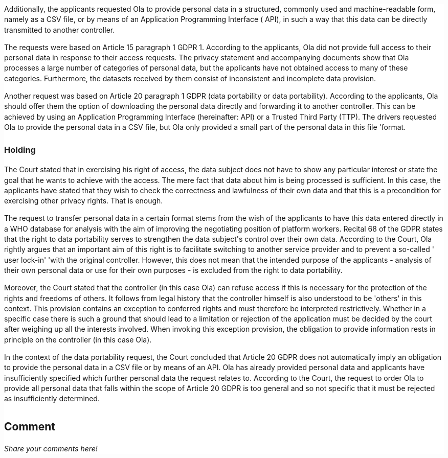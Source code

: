 Additionally, the applicants requested Ola to provide personal data in a structured, commonly used and machine-readable form, namely as a CSV file, or by means of an Application Programming Interface ( API), in such a way that this data can be directly transmitted to another controller.

The requests were based on Article 15 paragraph 1 GDPR 1. According to the applicants, Ola did not provide full access to their personal data in response to their access requests. The privacy statement and accompanying documents show that Ola processes a large number of categories of personal data, but the applicants have not obtained access to many of these categories. Furthermore, the datasets received by them consist of inconsistent and incomplete data provision.

Another request was based on Article 20 paragraph 1 GDPR (data portability or data portability). According to the applicants, Ola should offer them the option of downloading the personal data directly and forwarding it to another controller. This can be achieved by using an Application Programming Interface (hereinafter: API) or a Trusted Third Party (TTP). The drivers requested Ola to provide the personal data in a CSV file, but Ola only provided a small part of the personal data in this file 'format.

### Holding

The Court stated that in exercising his right of access, the data subject does not have to show any particular interest or state the goal that he wants to achieve with the access. The mere fact that data about him is being processed is sufficient. In this case, the applicants have stated that they wish to check the correctness and lawfulness of their own data and that this is a precondition for exercising other privacy rights. That is enough.

The request to transfer personal data in a certain format stems from the wish of the applicants to have this data entered directly in a WHO database for analysis with the aim of improving the negotiating position of platform workers. Recital 68 of the GDPR states that the right to data portability serves to strengthen the data subject's control over their own data. According to the Court, Ola rightly argues that an important aim of this right is to facilitate switching to another service provider and to prevent a so-called ' user lock-in' 'with the original controller. However, this does not mean that the intended purpose of the applicants - analysis of their own personal data or use for their own purposes - is excluded from the right to data portability.

Moreover, the Court stated that the controller (in this case Ola) can refuse access if this is necessary for the protection of the rights and freedoms of others. It follows from legal history that the controller himself is also understood to be 'others' in this context. This provision contains an exception to conferred rights and must therefore be interpreted restrictively. Whether in a specific case there is such a ground that should lead to a limitation or rejection of the application must be decided by the court after weighing up all the interests involved. When invoking this exception provision, the obligation to provide information rests in principle on the controller (in this case Ola).

In the context of the data portability request, the Court concluded that Article 20 GDPR does not automatically imply an obligation to provide the personal data in a CSV file or by means of an API. Ola has already provided personal data and applicants have insufficiently specified which further personal data the request relates to. According to the Court, the request to order Ola to provide all personal data that falls within the scope of Article 20 GDPR is too general and so not specific that it must be rejected as insufficiently determined.

## Comment

_Share your comments here!_
